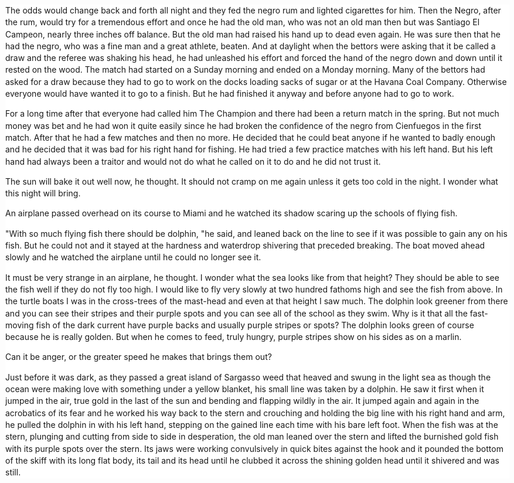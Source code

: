 The odds would change back and forth all night and they fed the negro rum 
and lighted cigarettes for him. Then the Negro, after the rum, would try for a 
tremendous effort and once he had the old man, who was not an old man then but 
was Santiago El Campeon, nearly three inches off balance. But the old man had 
raised his hand up to dead even again. He was sure then that he had the negro, who 
was a fine man and a great athlete, beaten. And at daylight when the bettors were 
asking that it be called a draw and the referee was shaking his head, he had 
unleashed his effort and forced the hand of the negro down and down until it 
rested on the wood. The match had started on a Sunday morning and ended on a 
Monday morning. Many of the bettors had asked for a draw because they had to 
go to work on the docks loading sacks of sugar or at the Havana Coal Company. 
Otherwise everyone would have wanted it to go to a finish. But he had finished it 
anyway and before anyone had to go to work. 

For a long time after that everyone had called him The Champion and there 
had been a return match in the spring. But not much money was bet and he had 
won it quite easily since he had broken the confidence of the negro from 
Cienfuegos in the first match. After that he had a few matches and then no more. 
He decided that he could beat anyone if he wanted to badly enough and he decided 
that it was bad for his right hand for fishing. He had tried a few practice matches 
with his left hand. But his left hand had always been a traitor and would not do 
what he called on it to do and he did not trust it. 

The sun will bake it out well now, he thought. It should not cramp on me 
again unless it gets too cold in the night. I wonder what this night will bring. 

An airplane passed overhead on its course to Miami and he watched its 
shadow scaring up the schools of flying fish. 

"With so much flying fish there should be dolphin, "he said, and leaned back 
on the line to see if it was possible to gain any on his fish. But he could not and it 
stayed at the hardness and waterdrop shivering that preceded breaking. The boat 
moved ahead slowly and he watched the airplane until he could no longer see it. 

It must be very strange in an airplane, he thought. I wonder what the sea looks 
like from that height? They should be able to see the fish well if they do not fly too 
high. I would like to fly very slowly at two hundred fathoms high and see the fish 
from above. In the turtle boats I was in the cross-trees of the mast-head and even at 
that height I saw much. The dolphin look greener from there and you can see their 
stripes and their purple spots and you can see all of the school as they swim. Why is it 
that all the fast-moving fish of the dark current have purple backs and usually purple 
stripes or spots? The dolphin looks green of course because he is really golden. But 
when he comes to feed, truly hungry, purple stripes show on his sides as on a marlin. 


Can it be anger, or the greater speed he makes that brings them out? 

Just before it was dark, as they passed a great island of Sargasso weed that 
heaved and swung in the light sea as though the ocean were making love with 
something under a yellow blanket, his small line was taken by a dolphin. He saw it 
first when it jumped in the air, true gold in the last of the sun and bending and 
flapping wildly in the air. It jumped again and again in the acrobatics of its fear and he 
worked his way back to the stern and crouching and holding the big line with his right 
hand and arm, he pulled the dolphin in with his left hand, stepping on the gained line 
each time with his bare left foot. When the fish was at the stern, plunging and cutting 
from side to side in desperation, the old man leaned over the stern and lifted the 
burnished gold fish with its purple spots over the stern. Its jaws were working 
convulsively in quick bites against the hook and it pounded the bottom of the skiff 
with its long flat body, its tail and its head until he clubbed it across the shining 
golden head until it shivered and was still. 
